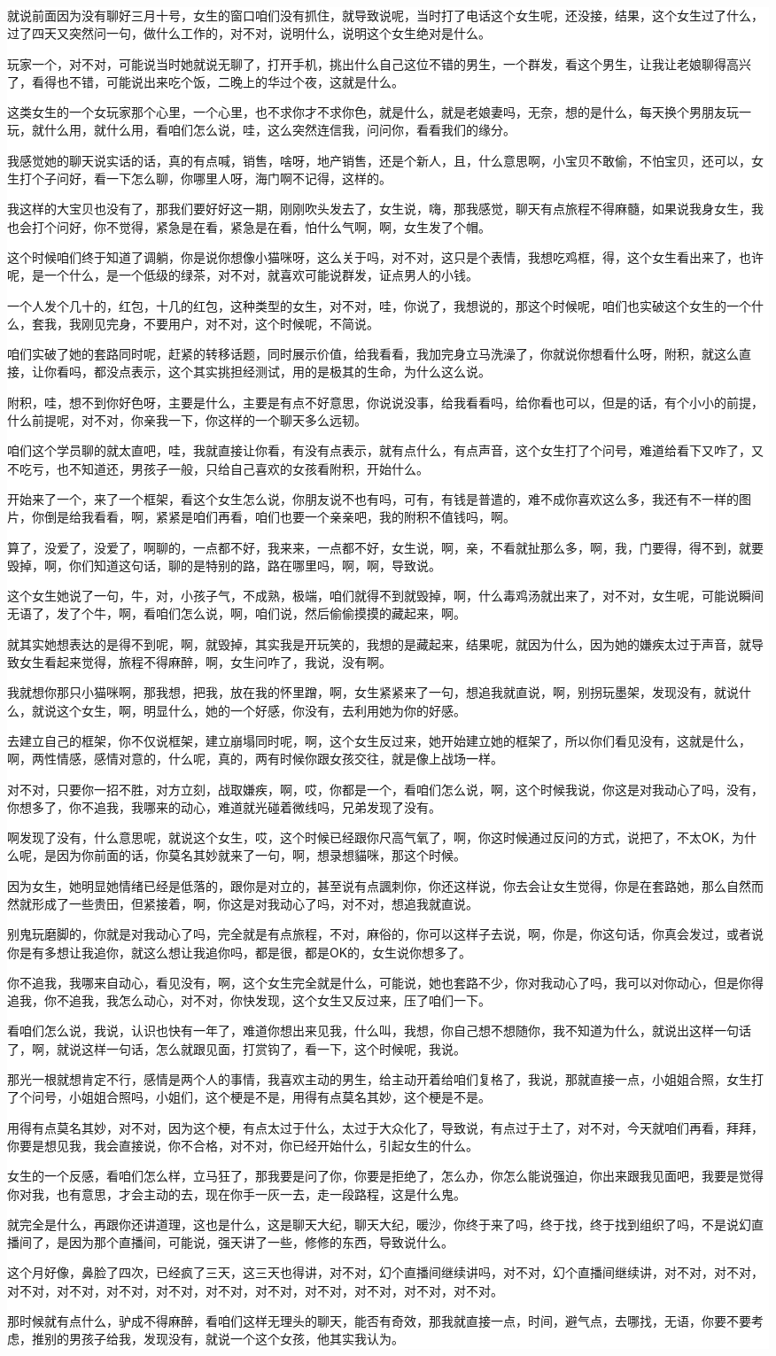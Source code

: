 就说前面因为没有聊好三月十号，女生的窗口咱们没有抓住，就导致说呢，当时打了电话这个女生呢，还没接，结果，这个女生过了什么，过了四天又突然问一句，做什么工作的，对不对，说明什么，说明这个女生绝对是什么。

玩家一个，对不对，可能说当时她就说无聊了，打开手机，挑出什么自己这位不错的男生，一个群发，看这个男生，让我让老娘聊得高兴了，看得也不错，可能说出来吃个饭，二晚上的华过个夜，这就是什么。

这类女生的一个女玩家那个心里，一个心里，也不求你才不求你色，就是什么，就是老娘妻吗，无奈，想的是什么，每天换个男朋友玩一玩，就什么用，就什么用，看咱们怎么说，哇，这么突然连信我，问问你，看看我们的缘分。

我感觉她的聊天说实话的话，真的有点喊，销售，啥呀，地产销售，还是个新人，且，什么意思啊，小宝贝不敢偷，不怕宝贝，还可以，女生打个子问好，看一下怎么聊，你哪里人呀，海门啊不记得，这样的。

我这样的大宝贝也没有了，那我们要好好这一期，刚刚吹头发去了，女生说，嗨，那我感觉，聊天有点旅程不得麻髓，如果说我身女生，我也会打个问好，你不觉得，紧急是在看，紧急是在看，怕什么气啊，啊，女生发了个帽。

这个时候咱们终于知道了调躺，你是说你想像小猫咪呀，这么关于吗，对不对，这只是个表情，我想吃鸡框，得，这个女生看出来了，也许呢，是一个什么，是一个低级的绿茶，对不对，就喜欢可能说群发，证点男人的小钱。

一个人发个几十的，红包，十几的红包，这种类型的女生，对不对，哇，你说了，我想说的，那这个时候呢，咱们也实破这个女生的一个什么，套我，我刚见完身，不要用户，对不对，这个时候呢，不简说。

咱们实破了她的套路同时呢，赶紧的转移话题，同时展示价值，给我看看，我加完身立马洗澡了，你就说你想看什么呀，附积，就这么直接，让你看吗，都没点表示，这个其实挑担经测试，用的是极其的生命，为什么这么说。

附积，哇，想不到你好色呀，主要是什么，主要是有点不好意思，你说说没事，给我看看吗，给你看也可以，但是的话，有个小小的前提，什么前提呢，对不对，你亲我一下，你这样的一个聊天多么远韧。

咱们这个学员聊的就太直吧，哇，我就直接让你看，有没有点表示，就有点什么，有点声音，这个女生打了个问号，难道给看下又咋了，又不吃亏，也不知道还，男孩子一般，只给自己喜欢的女孩看附积，开始什么。

开始来了一个，来了一个框架，看这个女生怎么说，你朋友说不也有吗，可有，有钱是普遣的，难不成你喜欢这么多，我还有不一样的图片，你倒是给我看看，啊，紧紧是咱们再看，咱们也要一个亲亲吧，我的附积不值钱吗，啊。

算了，没爱了，没爱了，啊聊的，一点都不好，我来来，一点都不好，女生说，啊，亲，不看就扯那么多，啊，我，门要得，得不到，就要毁掉，啊，你们知道这句话，聊的是特别的路，路在哪里吗，啊，啊，导致说。

这个女生她说了一句，牛，对，小孩子气，不成熟，极端，咱们就得不到就毁掉，啊，什么毒鸡汤就出来了，对不对，女生呢，可能说瞬间无语了，发了个牛，啊，看咱们怎么说，啊，咱们说，然后偷偷摸摸的藏起来，啊。

就其实她想表达的是得不到呢，啊，就毁掉，其实我是开玩笑的，我想的是藏起来，结果呢，就因为什么，因为她的嫌疾太过于声音，就导致女生看起来觉得，旅程不得麻醉，啊，女生问咋了，我说，没有啊。

我就想你那只小猫咪啊，那我想，把我，放在我的怀里蹭，啊，女生紧紧来了一句，想追我就直说，啊，别拐玩墨架，发现没有，就说什么，就说这个女生，啊，明显什么，她的一个好感，你没有，去利用她为你的好感。

去建立自己的框架，你不仅说框架，建立崩塌同时呢，啊，这个女生反过来，她开始建立她的框架了，所以你们看见没有，这就是什么，啊，两性情感，感情对意的，什么呢，真的，两有时候你跟女孩交往，就是像上战场一样。

对不对，只要你一招不胜，对方立刻，战取嫌疾，啊，哎，你都是一个，看咱们怎么说，啊，这个时候我说，你这是对我动心了吗，没有，你想多了，你不追我，我哪来的动心，难道就光碰着微线吗，兄弟发现了没有。

啊发现了没有，什么意思呢，就说这个女生，哎，这个时候已经跟你尺高气氧了，啊，你这时候通过反问的方式，说把了，不太OK，为什么呢，是因为你前面的话，你莫名其妙就来了一句，啊，想录想貓咪，那这个时候。

因为女生，她明显她情绪已经是低落的，跟你是对立的，甚至说有点諷刺你，你还这样说，你去会让女生觉得，你是在套路她，那么自然而然就形成了一些贵田，但紧接着，啊，你这是对我动心了吗，对不对，想追我就直说。

别鬼玩磨脚的，你就是对我动心了吗，完全就是有点旅程，不对，麻俗的，你可以这样子去说，啊，你是，你这句话，你真会发过，或者说你是有多想让我追你，就这么想让我追你吗，都是很，都是OK的，女生说你想多了。

你不追我，我哪来自动心，看见没有，啊，这个女生完全就是什么，可能说，她也套路不少，你对我动心了吗，我可以对你动心，但是你得追我，你不追我，我怎么动心，对不对，你快发现，这个女生又反过来，压了咱们一下。

看咱们怎么说，我说，认识也快有一年了，难道你想出来见我，什么叫，我想，你自己想不想随你，我不知道为什么，就说出这样一句话了，啊，就说这样一句话，怎么就跟见面，打赏钩了，看一下，这个时候呢，我说。

那光一根就想肯定不行，感情是两个人的事情，我喜欢主动的男生，给主动开着给咱们复格了，我说，那就直接一点，小姐姐合照，女生打了个问号，小姐姐合照吗，小姐们，这个梗是不是，用得有点莫名其妙，这个梗是不是。

用得有点莫名其妙，对不对，因为这个梗，有点太过于什么，太过于大众化了，导致说，有点过于土了，对不对，今天就咱们再看，拜拜，你要是想见我，我会直接说，你不合格，对不对，你已经开始什么，引起女生的什么。

女生的一个反感，看咱们怎么样，立马狂了，那我要是问了你，你要是拒绝了，怎么办，你怎么能说强迫，你出来跟我见面吧，我要是觉得你对我，也有意思，才会主动的去，现在你手一灰一去，走一段路程，这是什么鬼。

就完全是什么，再跟你还讲道理，这也是什么，这是聊天大纪，聊天大纪，暖沙，你终于来了吗，终于找，终于找到组织了吗，不是说幻直播间了，是因为那个直播间，可能说，强天讲了一些，修修的东西，导致说什么。

这个月好像，鼻脸了四次，已经疯了三天，这三天也得讲，对不对，幻个直播间继续讲吗，对不对，幻个直播间继续讲，对不对，对不对，对不对，对不对，对不对，对不对，对不对，对不对，对不对，对不对，对不对，对不对。

那时候就有点什么，驴成不得麻醉，看咱们这样无理头的聊天，能否有奇效，那我就直接一点，时间，避气点，去哪找，无语，你要不要考虑，推别的男孩子给我，发现没有，就说一个这个女孩，他其实我认为。
